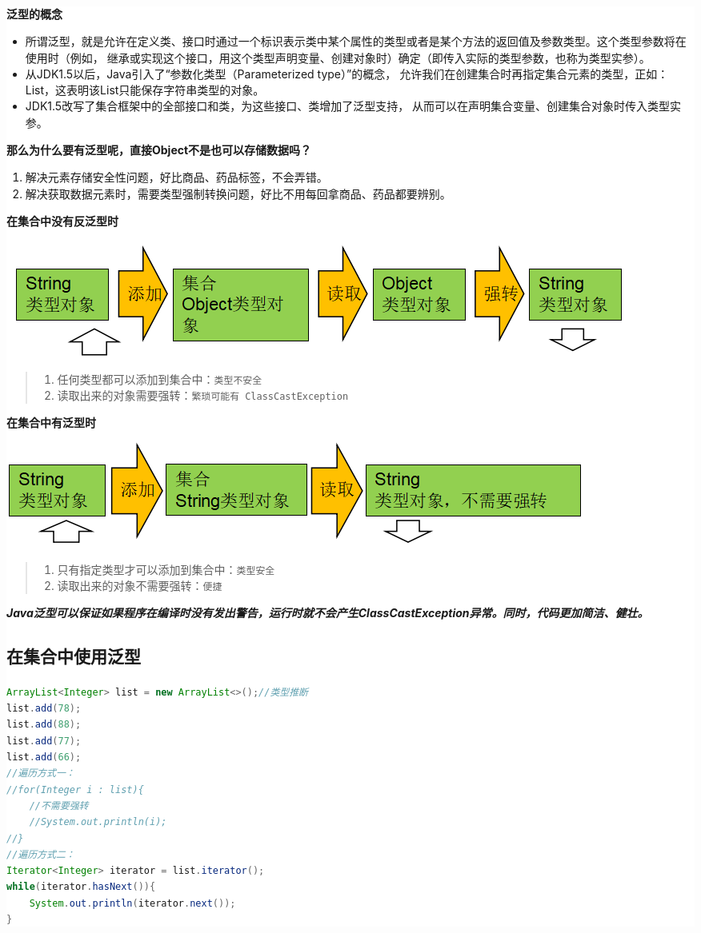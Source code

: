 **泛型的概念**

* 所谓泛型，就是允许在定义类、接口时通过一个标识表示类中某个属性的类型或者是某个方法的返回值及参数类型。这个类型参数将在使用时（例如， 继承或实现这个接口，用这个类型声明变量、创建对象时）确定（即传入实际的类型参数，也称为类型实参）。
* 从JDK1.5以后，Java引入了“参数化类型（Parameterized type）”的概念， 允许我们在创建集合时再指定集合元素的类型，正如：List<String>，这表明该List只能保存字符串类型的对象。
* JDK1.5改写了集合框架中的全部接口和类，为这些接口、类增加了泛型支持， 从而可以在声明集合变量、创建集合对象时传入类型实参。

**那么为什么要有泛型呢，直接Object不是也可以存储数据吗？**

1. 解决元素存储安全性问题，好比商品、药品标签，不会弄错。
2. 解决获取数据元素时，需要类型强制转换问题，好比不用每回拿商品、药品都要辨别。

**在集合中没有反泛型时**

![](Java泛型/泛型002.PNG)

> 1. 任何类型都可以添加到集合中：`类型不安全` 
> 2. 读取出来的对象需要强转：`繁琐可能有 ClassCastException`                    

**在集合中有泛型时**

![](Java泛型/泛型003.PNG)

> 1. 只有指定类型才可以添加到集合中：`类型安全`
> 2. 读取出来的对象不需要强转：`便捷`

***Java泛型可以保证如果程序在编译时没有发出警告，运行时就不会产生ClassCastException异常。同时，代码更加简洁、健壮。***

## 在集合中使用泛型

```java
ArrayList<Integer> list = new ArrayList<>();//类型推断
list.add(78);
list.add(88);
list.add(77);
list.add(66);
//遍历方式一：
//for(Integer i : list){
    //不需要强转
    //System.out.println(i);
//}
//遍历方式二：
Iterator<Integer> iterator = list.iterator();
while(iterator.hasNext()){
	System.out.println(iterator.next());
}
```
